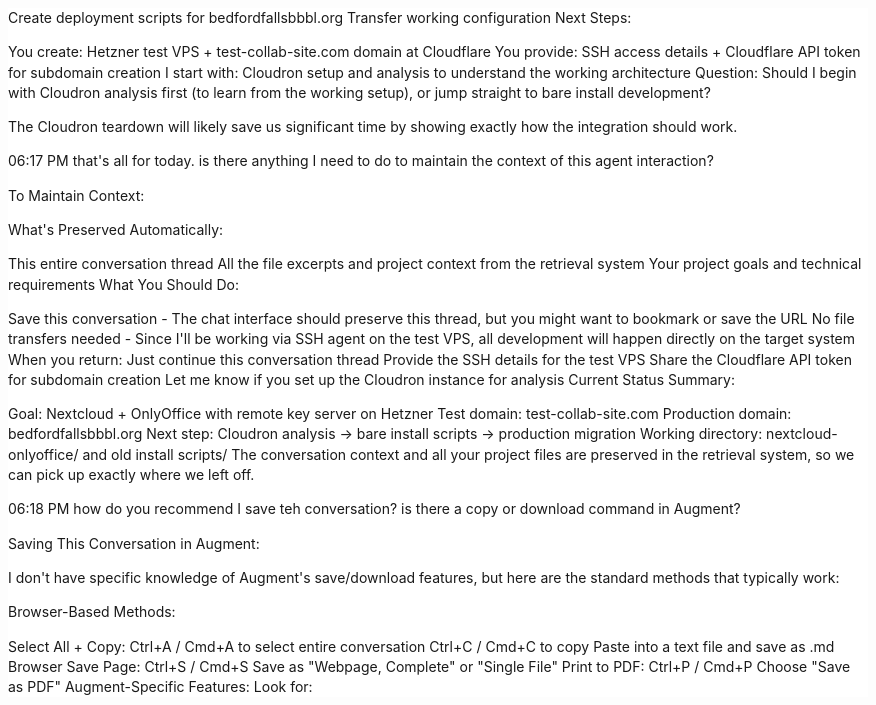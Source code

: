 Create deployment scripts for bedfordfallsbbbl.org
Transfer working configuration
Next Steps:

You create: Hetzner test VPS + test-collab-site.com domain at Cloudflare
You provide: SSH access details + Cloudflare API token for subdomain creation
I start with: Cloudron setup and analysis to understand the working architecture
Question: Should I begin with Cloudron analysis first (to learn from the working setup), or jump straight to bare install development?

The Cloudron teardown will likely save us significant time by showing exactly how the integration should work.

06:17 PM
that's all for today. is there anything I need to do to maintain the context of this agent interaction?

To Maintain Context:

What's Preserved Automatically:

This entire conversation thread
All the file excerpts and project context from the retrieval system
Your project goals and technical requirements
What You Should Do:

Save this conversation - The chat interface should preserve this thread, but you might want to bookmark or save the URL
No file transfers needed - Since I'll be working via SSH agent on the test VPS, all development will happen directly on the target system
When you return:
Just continue this conversation thread
Provide the SSH details for the test VPS
Share the Cloudflare API token for subdomain creation
Let me know if you set up the Cloudron instance for analysis
Current Status Summary:

Goal: Nextcloud + OnlyOffice with remote key server on Hetzner
Test domain: test-collab-site.com
Production domain: bedfordfallsbbbl.org
Next step: Cloudron analysis → bare install scripts → production migration
Working directory:  nextcloud-onlyoffice/ and  old install scripts/
The conversation context and all your project files are preserved in the retrieval system, so we can pick up exactly where we left off.

06:18 PM
how do you recommend I save teh conversation? is there a copy or download command in Augment?

Saving This Conversation in Augment:

I don't have specific knowledge of Augment's save/download features, but here are the standard methods that typically work:

Browser-Based Methods:

Select All + Copy:
Ctrl+A / Cmd+A to select entire conversation
Ctrl+C / Cmd+C to copy
Paste into a text file and save as .md
Browser Save Page:
Ctrl+S / Cmd+S
Save as "Webpage, Complete" or "Single File"
Print to PDF:
Ctrl+P / Cmd+P
Choose "Save as PDF"
Augment-Specific Features:
Look for:
